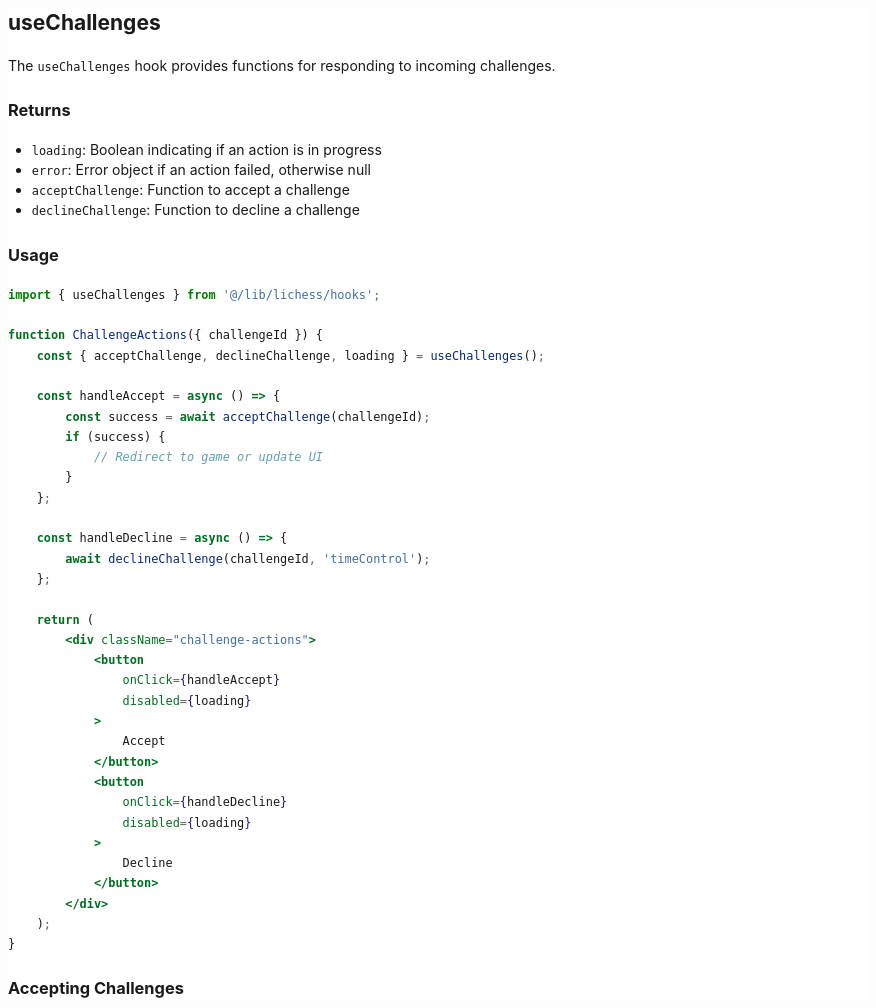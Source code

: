 ## useChallenges

The `useChallenges` hook provides functions for responding to incoming challenges.

### Returns

- `loading`: Boolean indicating if an action is in progress
- `error`: Error object if an action failed, otherwise null
- `acceptChallenge`: Function to accept a challenge
- `declineChallenge`: Function to decline a challenge

### Usage

```jsx
import { useChallenges } from '@/lib/lichess/hooks';

function ChallengeActions({ challengeId }) {
    const { acceptChallenge, declineChallenge, loading } = useChallenges();
    
    const handleAccept = async () => {
        const success = await acceptChallenge(challengeId);
        if (success) {
            // Redirect to game or update UI
        }
    };
    
    const handleDecline = async () => {
        await declineChallenge(challengeId, 'timeControl');
    };
    
    return (
        <div className="challenge-actions">
            <button 
                onClick={handleAccept} 
                disabled={loading}
            >
                Accept
            </button>
            <button 
                onClick={handleDecline} 
                disabled={loading}
            >
                Decline
            </button>
        </div>
    );
}
```

### Accepting Challenges
